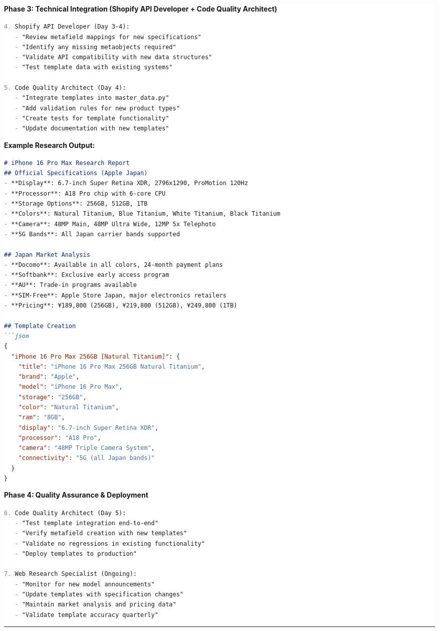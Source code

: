 **Phase 3: Technical Integration (Shopify API Developer + Code Quality Architect)**
```markdown
4. Shopify API Developer (Day 3-4):
   - "Review metafield mappings for new specifications"
   - "Identify any missing metaobjects required"
   - "Validate API compatibility with new data structures"
   - "Test template data with existing systems"

5. Code Quality Architect (Day 4):
   - "Integrate templates into master_data.py"
   - "Add validation rules for new product types"
   - "Create tests for template functionality"
   - "Update documentation with new templates"
```

**Example Research Output:**
```markdown
# iPhone 16 Pro Max Research Report
## Official Specifications (Apple Japan)
- **Display**: 6.7-inch Super Retina XDR, 2796x1290, ProMotion 120Hz
- **Processor**: A18 Pro chip with 6-core CPU
- **Storage Options**: 256GB, 512GB, 1TB
- **Colors**: Natural Titanium, Blue Titanium, White Titanium, Black Titanium
- **Camera**: 48MP Main, 48MP Ultra Wide, 12MP 5x Telephoto
- **5G Bands**: All Japan carrier bands supported

## Japan Market Analysis
- **Docomo**: Available in all colors, 24-month payment plans
- **Softbank**: Exclusive early access program
- **AU**: Trade-in programs available
- **SIM-Free**: Apple Store Japan, major electronics retailers
- **Pricing**: ¥189,800 (256GB), ¥219,800 (512GB), ¥249,800 (1TB)

## Template Creation
```json
{
  "iPhone 16 Pro Max 256GB [Natural Titanium]": {
    "title": "iPhone 16 Pro Max 256GB Natural Titanium",
    "brand": "Apple",
    "model": "iPhone 16 Pro Max",
    "storage": "256GB",
    "color": "Natural Titanium",
    "ram": "8GB",
    "display": "6.7-inch Super Retina XDR",
    "processor": "A18 Pro",
    "camera": "48MP Triple Camera System",
    "connectivity": "5G (all Japan bands)"
  }
}
```

**Phase 4: Quality Assurance & Deployment**
```markdown
6. Code Quality Architect (Day 5):
   - "Test template integration end-to-end"
   - "Verify metafield creation with new templates"
   - "Validate no regressions in existing functionality"
   - "Deploy templates to production"

7. Web Research Specialist (Ongoing):
   - "Monitor for new model announcements"
   - "Update templates with specification changes"
   - "Maintain market analysis and pricing data"
   - "Validate template accuracy quarterly"
```

---